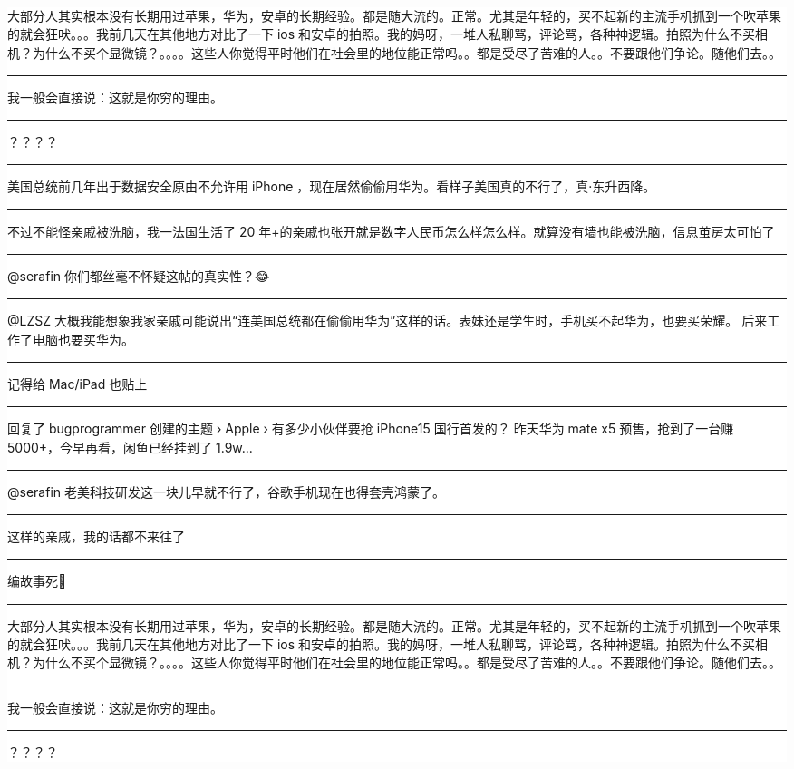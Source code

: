 大部分人其实根本没有长期用过苹果，华为，安卓的长期经验。都是随大流的。正常。尤其是年轻的，买不起新的主流手机抓到一个吹苹果的就会狂吠。。。我前几天在其他地方对比了一下 ios 和安卓的拍照。我的妈呀，一堆人私聊骂，评论骂，各种神逻辑。拍照为什么不买相机？为什么不买个显微镜？。。。。这些人你觉得平时他们在社会里的地位能正常吗。。都是受尽了苦难的人。。不要跟他们争论。随他们去。。

---------------------------------------------------

我一般会直接说：这就是你穷的理由。

---------------------------------------------------

？？？？

---------------------------------------------------

美国总统前几年出于数据安全原由不允许用 iPhone ，现在居然偷偷用华为。看样子美国真的不行了，真·东升西降。

---------------------------------------------------

不过不能怪亲戚被洗脑，我一法国生活了 20 年+的亲戚也张开就是数字人民币怎么样怎么样。就算没有墙也能被洗脑，信息茧房太可怕了

---------------------------------------------------

@serafin 你们都丝毫不怀疑这帖的真实性？😂

---------------------------------------------------

@LZSZ 大概我能想象我家亲戚可能说出“连美国总统都在偷偷用华为”这样的话。表妹还是学生时，手机买不起华为，也要买荣耀。 后来工作了电脑也要买华为。

---------------------------------------------------

记得给 Mac/iPad 也贴上

---------------------------------------------------

回复了 bugprogrammer 创建的主题 › Apple › 有多少小伙伴要抢 iPhone15 国行首发的？
昨天华为 mate x5 预售，抢到了一台赚 5000+，今早再看，闲鱼已经挂到了 1.9w...

---------------------------------------------------

@serafin 老美科技研发这一块儿早就不行了，谷歌手机现在也得套壳鸿蒙了。

---------------------------------------------------

这样的亲戚，我的话都不来往了

---------------------------------------------------

编故事死🐎

---------------------------------------------------

大部分人其实根本没有长期用过苹果，华为，安卓的长期经验。都是随大流的。正常。尤其是年轻的，买不起新的主流手机抓到一个吹苹果的就会狂吠。。。我前几天在其他地方对比了一下 ios 和安卓的拍照。我的妈呀，一堆人私聊骂，评论骂，各种神逻辑。拍照为什么不买相机？为什么不买个显微镜？。。。。这些人你觉得平时他们在社会里的地位能正常吗。。都是受尽了苦难的人。。不要跟他们争论。随他们去。。

---------------------------------------------------

我一般会直接说：这就是你穷的理由。

---------------------------------------------------

？？？？
